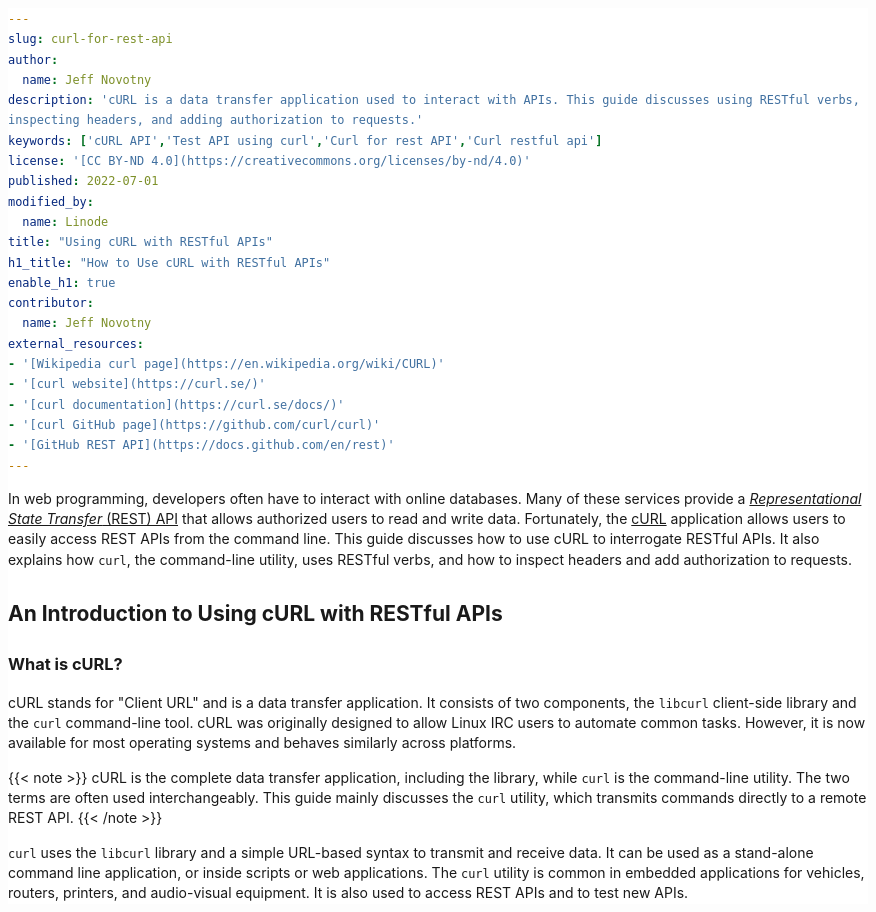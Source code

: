 ```yaml
---
slug: curl-for-rest-api
author:
  name: Jeff Novotny
description: 'cURL is a data transfer application used to interact with APIs. This guide discusses using RESTful verbs, inspecting headers, and adding authorization to requests.'
keywords: ['cURL API','Test API using curl','Curl for rest API','Curl restful api']
license: '[CC BY-ND 4.0](https://creativecommons.org/licenses/by-nd/4.0)'
published: 2022-07-01
modified_by:
  name: Linode
title: "Using cURL with RESTful APIs"
h1_title: "How to Use cURL with RESTful APIs"
enable_h1: true
contributor:
  name: Jeff Novotny
external_resources:
- '[Wikipedia curl page](https://en.wikipedia.org/wiki/CURL)'
- '[curl website](https://curl.se/)'
- '[curl documentation](https://curl.se/docs/)'
- '[curl GitHub page](https://github.com/curl/curl)'
- '[GitHub REST API](https://docs.github.com/en/rest)'
---
```


In web programming, developers often have to interact with online databases. Many of these services provide a [*Representational State Transfer* (REST) API](https://en.wikipedia.org/wiki/Representational_state_transfer) that allows authorized users to read and write data. Fortunately, the [cURL](https://curl.se) application allows users to easily access REST APIs from the command line. This guide discusses how to use cURL to interrogate RESTful APIs. It also explains how `curl`, the command-line utility, uses RESTful verbs, and how to inspect headers and add authorization to requests.

## An Introduction to Using cURL with RESTful APIs

### What is cURL?

cURL stands for "Client URL" and is a data transfer application. It consists of two components, the `libcurl` client-side library and the `curl` command-line tool. cURL was originally designed to allow Linux IRC users to automate common tasks. However, it is now available for most operating systems and behaves similarly across platforms.

{{< note >}}
cURL is the complete data transfer application, including the library, while `curl` is the command-line utility. The two terms are often used interchangeably. This guide mainly discusses the `curl` utility, which transmits commands directly to a remote REST API.
{{< /note >}}

`curl` uses the `libcurl` library and a simple URL-based syntax to transmit and receive data. It can be used as a stand-alone command line application, or inside scripts or web applications. The `curl` utility is common in embedded applications for vehicles, routers, printers, and audio-visual equipment. It is also used to access REST APIs and to test new APIs.
